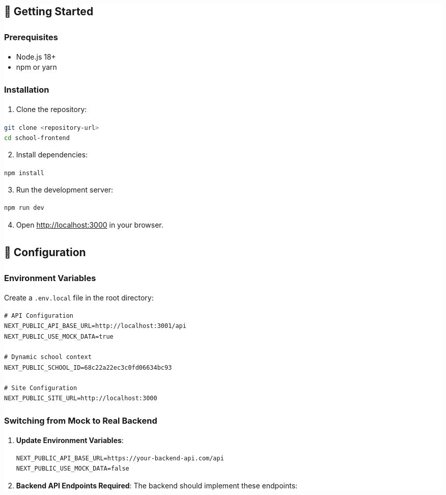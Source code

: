 ## 🚀 Getting Started

### Prerequisites

- Node.js 18+ 
- npm or yarn

### Installation

1. Clone the repository:
```bash
git clone <repository-url>
cd school-frontend
```

2. Install dependencies:
```bash
npm install
```

3. Run the development server:
```bash
npm run dev
```

4. Open [http://localhost:3000](http://localhost:3000) in your browser.

## 🔧 Configuration

### Environment Variables

Create a `.env.local` file in the root directory:

```env
# API Configuration
NEXT_PUBLIC_API_BASE_URL=http://localhost:3001/api
NEXT_PUBLIC_USE_MOCK_DATA=true

# Dynamic school context
NEXT_PUBLIC_SCHOOL_ID=68c22a22ec3c0fd06634bc93

# Site Configuration
NEXT_PUBLIC_SITE_URL=http://localhost:3000
```

### Switching from Mock to Real Backend

1. **Update Environment Variables**:
   ```env
   NEXT_PUBLIC_API_BASE_URL=https://your-backend-api.com/api
   NEXT_PUBLIC_USE_MOCK_DATA=false
   ```

2. **Backend API Endpoints Required**:
   The backend should implement these endpoints:
